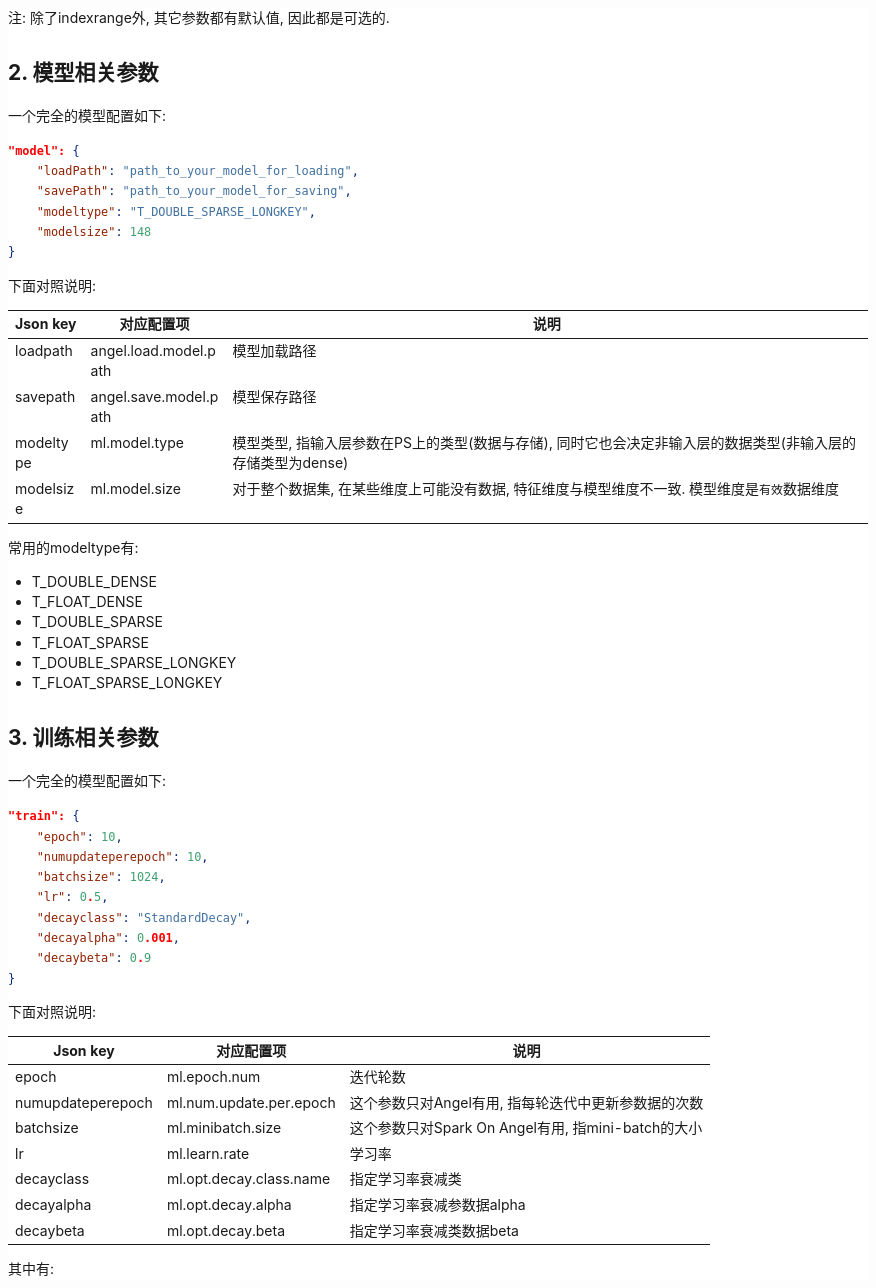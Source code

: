 注: 除了indexrange外, 其它参数都有默认值, 因此都是可选的.

## 2. 模型相关参数
一个完全的模型配置如下:
```json
"model": {
    "loadPath": "path_to_your_model_for_loading",
    "savePath": "path_to_your_model_for_saving", 
    "modeltype": "T_DOUBLE_SPARSE_LONGKEY",
    "modelsize": 148
}
```
下面对照说明:

Json key | 对应配置项 | 说明
---|---|---
loadpath | angel.load.model.path | 模型加载路径
savepath | angel.save.model.path | 模型保存路径
modeltype | ml.model.type | 模型类型, 指输入层参数在PS上的类型(数据与存储), 同时它也会决定非输入层的数据类型(非输入层的存储类型为dense)
modelsize | ml.model.size | 对于整个数据集, 在某些维度上可能没有数据, 特征维度与模型维度不一致. 模型维度是`有效`数据维度

常用的modeltype有:
- T_DOUBLE_DENSE
- T_FLOAT_DENSE
- T_DOUBLE_SPARSE
- T_FLOAT_SPARSE
- T_DOUBLE_SPARSE_LONGKEY
- T_FLOAT_SPARSE_LONGKEY

## 3. 训练相关参数
一个完全的模型配置如下:
```json
"train": {
    "epoch": 10,
    "numupdateperepoch": 10,
    "batchsize": 1024,
    "lr": 0.5,
    "decayclass": "StandardDecay",
    "decayalpha": 0.001,
    "decaybeta": 0.9
}
```
下面对照说明:

Json key | 对应配置项 | 说明
---|---|---
epoch| ml.epoch.num | 迭代轮数
numupdateperepoch | ml.num.update.per.epoch | 这个参数只对Angel有用, 指每轮迭代中更新参数据的次数
batchsize |ml.minibatch.size | 这个参数只对Spark On Angel有用, 指mini-batch的大小
lr |ml.learn.rate | 学习率
decayclass |ml.opt.decay.class.name| 指定学习率衰减类
decayalpha |ml.opt.decay.alpha| 指定学习率衰减参数据alpha
decaybeta |ml.opt.decay.beta| 指定学习率衰减类数据beta
其中有:
